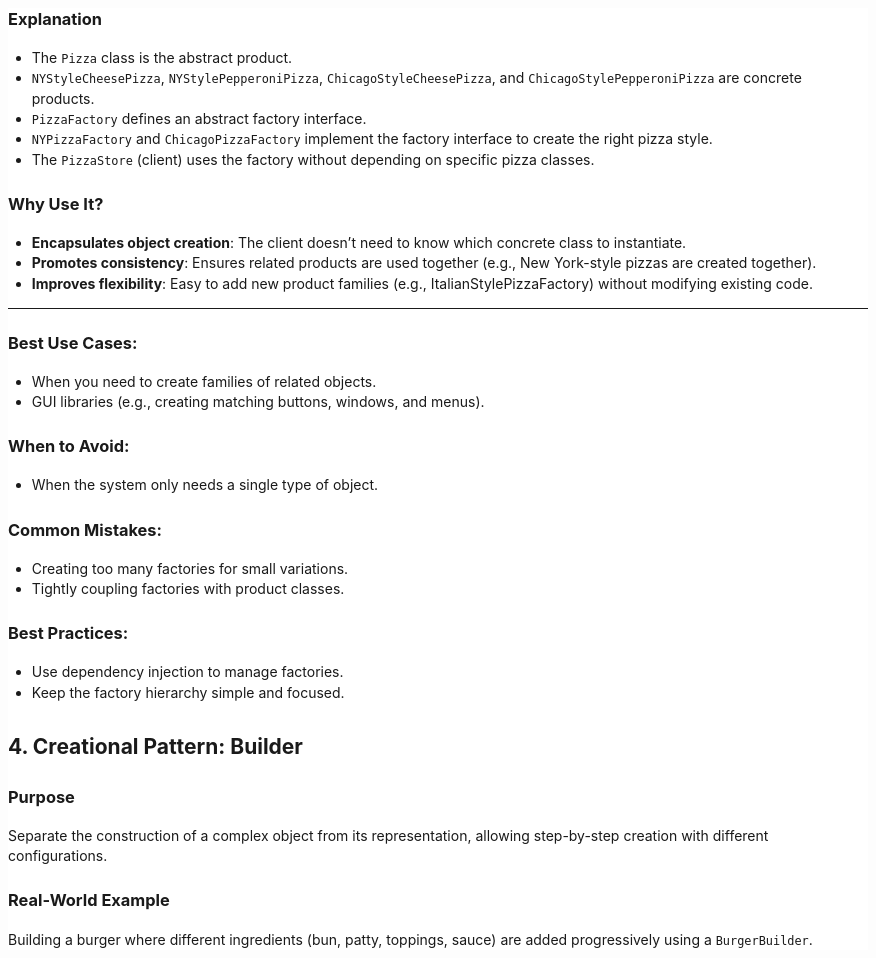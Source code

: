 ```java
```

### Explanation
- The `Pizza` class is the abstract product.
- `NYStyleCheesePizza`, `NYStylePepperoniPizza`, `ChicagoStyleCheesePizza`, and `ChicagoStylePepperoniPizza` are concrete products.
- `PizzaFactory` defines an abstract factory interface.
- `NYPizzaFactory` and `ChicagoPizzaFactory` implement the factory interface to create the right pizza style.
- The `PizzaStore` (client) uses the factory without depending on specific pizza classes.

### Why Use It?
- **Encapsulates object creation**: The client doesn’t need to know which concrete class to instantiate.
- **Promotes consistency**: Ensures related products are used together (e.g., New York-style pizzas are created together).
- **Improves flexibility**: Easy to add new product families (e.g., ItalianStylePizzaFactory) without modifying existing code.

---

### Best Use Cases:

- When you need to create families of related objects.
- GUI libraries (e.g., creating matching buttons, windows, and menus).

### When to Avoid:

- When the system only needs a single type of object.

### Common Mistakes:

- Creating too many factories for small variations.
- Tightly coupling factories with product classes.

### Best Practices:

- Use dependency injection to manage factories.
- Keep the factory hierarchy simple and focused.



## 4. Creational Pattern: Builder

### Purpose
Separate the construction of a complex object from its representation, allowing step-by-step creation with different configurations.

### Real-World Example
Building a burger where different ingredients (bun, patty, toppings, sauce) are added progressively using a `BurgerBuilder`.
